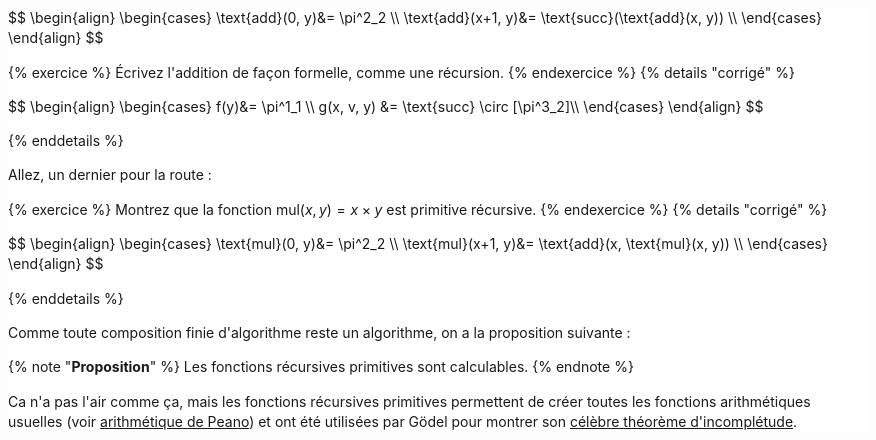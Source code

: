 <div>
$$
\begin{align}
    \begin{cases}
     \text{add}(0, y)&= \pi^2_2 \\
     \text{add}(x+1, y)&= \text{succ}(\text{add}(x, y)) \\
\end{cases}
\end{align}
$$
</div>

{% exercice %}
Écrivez l'addition de façon formelle, comme une récursion.
{% endexercice %}
{% details "corrigé" %}

<div>
$$
\begin{align}
    \begin{cases}
     f(y)&= \pi^1_1 \\
     g(x, v, y) &= \text{succ} \circ [\pi^3_2]\\
\end{cases}
\end{align}
$$
</div>

{% enddetails %}

Allez, un dernier pour la route :

{% exercice %}
Montrez que la fonction $\text{mul}(x, y) = x \times y$ est primitive récursive.
{% endexercice %}
{% details "corrigé" %}

<div>
$$
\begin{align}
    \begin{cases}
     \text{mul}(0, y)&= \pi^2_2 \\
     \text{mul}(x+1, y)&= \text{add}(x, \text{mul}(x, y)) \\
\end{cases}
\end{align}
$$
</div>

{% enddetails %}

Comme toute composition finie d'algorithme reste un algorithme, on a la proposition suivante :

{% note "**Proposition**" %}
Les fonctions récursives primitives sont calculables.
{% endnote %}

Ca n'a pas l'air comme ça, mais les fonctions récursives primitives permettent de créer toutes les fonctions arithmétiques usuelles (voir [arithmétique de Peano](https://fr.wikipedia.org/wiki/Axiomes_de_Peano)) et ont été utilisées par Gödel pour montrer son [célèbre théorème d'incomplétude](https://perso.ens-lyon.fr/natacha.portier/enseign/logique/GoedelParAlex.pdf).
